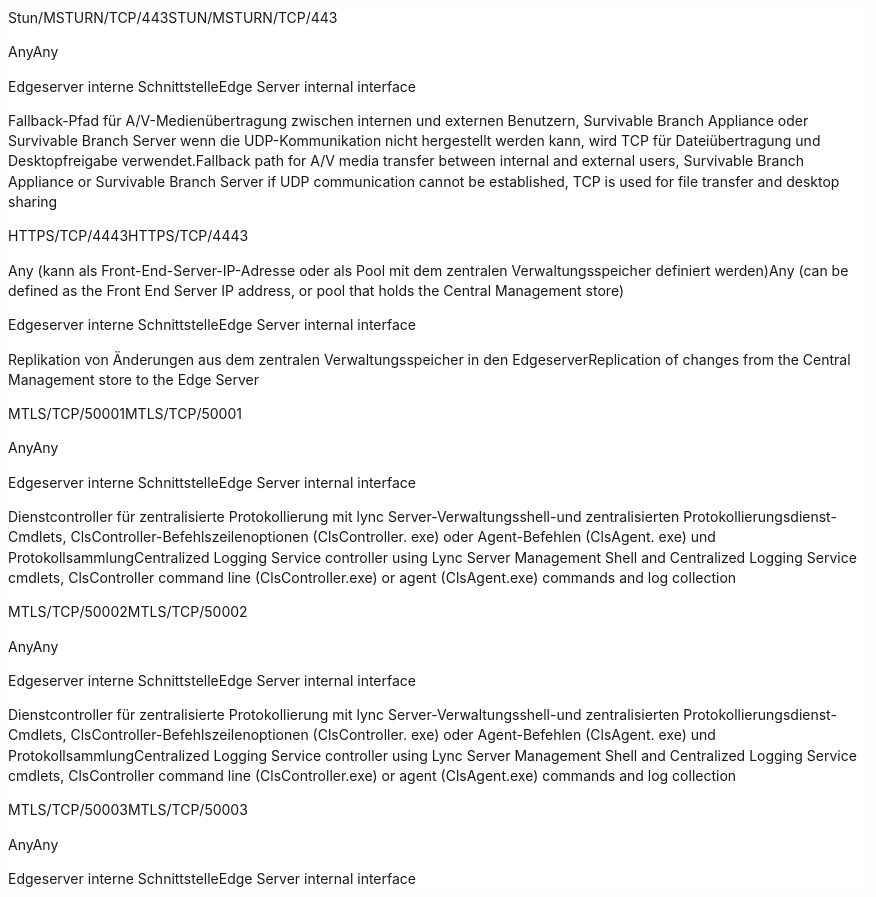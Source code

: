 <tr class="odd">
<td><p><span data-ttu-id="55d7b-214">Stun/MSTURN/TCP/443</span><span class="sxs-lookup"><span data-stu-id="55d7b-214">STUN/MSTURN/TCP/443</span></span></p></td>
<td><p><span data-ttu-id="55d7b-215">Any</span><span class="sxs-lookup"><span data-stu-id="55d7b-215">Any</span></span></p></td>
<td><p><span data-ttu-id="55d7b-216">Edgeserver interne Schnittstelle</span><span class="sxs-lookup"><span data-stu-id="55d7b-216">Edge Server internal interface</span></span></p></td>
<td><p><span data-ttu-id="55d7b-217">Fallback-Pfad für A/V-Medienübertragung zwischen internen und externen Benutzern, Survivable Branch Appliance oder Survivable Branch Server wenn die UDP-Kommunikation nicht hergestellt werden kann, wird TCP für Dateiübertragung und Desktopfreigabe verwendet.</span><span class="sxs-lookup"><span data-stu-id="55d7b-217">Fallback path for A/V media transfer between internal and external users, Survivable Branch Appliance or Survivable Branch Server if UDP communication cannot be established, TCP is used for file transfer and desktop sharing</span></span></p></td>
</tr>
<tr class="even">
<td><p><span data-ttu-id="55d7b-218">HTTPS/TCP/4443</span><span class="sxs-lookup"><span data-stu-id="55d7b-218">HTTPS/TCP/4443</span></span></p></td>
<td><p><span data-ttu-id="55d7b-219">Any (kann als Front-End-Server-IP-Adresse oder als Pool mit dem zentralen Verwaltungsspeicher definiert werden)</span><span class="sxs-lookup"><span data-stu-id="55d7b-219">Any (can be defined as the Front End Server IP address, or pool that holds the Central Management store)</span></span></p></td>
<td><p><span data-ttu-id="55d7b-220">Edgeserver interne Schnittstelle</span><span class="sxs-lookup"><span data-stu-id="55d7b-220">Edge Server internal interface</span></span></p></td>
<td><p><span data-ttu-id="55d7b-221">Replikation von Änderungen aus dem zentralen Verwaltungsspeicher in den Edgeserver</span><span class="sxs-lookup"><span data-stu-id="55d7b-221">Replication of changes from the Central Management store to the Edge Server</span></span></p></td>
</tr>
<tr class="odd">
<td><p><span data-ttu-id="55d7b-222">MTLS/TCP/50001</span><span class="sxs-lookup"><span data-stu-id="55d7b-222">MTLS/TCP/50001</span></span></p></td>
<td><p><span data-ttu-id="55d7b-223">Any</span><span class="sxs-lookup"><span data-stu-id="55d7b-223">Any</span></span></p></td>
<td><p><span data-ttu-id="55d7b-224">Edgeserver interne Schnittstelle</span><span class="sxs-lookup"><span data-stu-id="55d7b-224">Edge Server internal interface</span></span></p></td>
<td><p><span data-ttu-id="55d7b-225">Dienstcontroller für zentralisierte Protokollierung mit lync Server-Verwaltungsshell-und zentralisierten Protokollierungsdienst-Cmdlets, ClsController-Befehlszeilenoptionen (ClsController. exe) oder Agent-Befehlen (ClsAgent. exe) und Protokollsammlung</span><span class="sxs-lookup"><span data-stu-id="55d7b-225">Centralized Logging Service controller using Lync Server Management Shell and Centralized Logging Service cmdlets, ClsController command line (ClsController.exe) or agent (ClsAgent.exe) commands and log collection</span></span></p></td>
</tr>
<tr class="even">
<td><p><span data-ttu-id="55d7b-226">MTLS/TCP/50002</span><span class="sxs-lookup"><span data-stu-id="55d7b-226">MTLS/TCP/50002</span></span></p></td>
<td><p><span data-ttu-id="55d7b-227">Any</span><span class="sxs-lookup"><span data-stu-id="55d7b-227">Any</span></span></p></td>
<td><p><span data-ttu-id="55d7b-228">Edgeserver interne Schnittstelle</span><span class="sxs-lookup"><span data-stu-id="55d7b-228">Edge Server internal interface</span></span></p></td>
<td><p><span data-ttu-id="55d7b-229">Dienstcontroller für zentralisierte Protokollierung mit lync Server-Verwaltungsshell-und zentralisierten Protokollierungsdienst-Cmdlets, ClsController-Befehlszeilenoptionen (ClsController. exe) oder Agent-Befehlen (ClsAgent. exe) und Protokollsammlung</span><span class="sxs-lookup"><span data-stu-id="55d7b-229">Centralized Logging Service controller using Lync Server Management Shell and Centralized Logging Service cmdlets, ClsController command line (ClsController.exe) or agent (ClsAgent.exe) commands and log collection</span></span></p></td>
</tr>
<tr class="odd">
<td><p><span data-ttu-id="55d7b-230">MTLS/TCP/50003</span><span class="sxs-lookup"><span data-stu-id="55d7b-230">MTLS/TCP/50003</span></span></p></td>
<td><p><span data-ttu-id="55d7b-231">Any</span><span class="sxs-lookup"><span data-stu-id="55d7b-231">Any</span></span></p></td>
<td><p><span data-ttu-id="55d7b-232">Edgeserver interne Schnittstelle</span><span class="sxs-lookup"><span data-stu-id="55d7b-232">Edge Server internal interface</span></span></p></td>